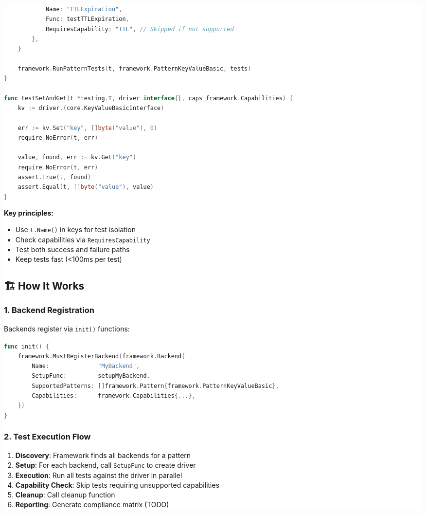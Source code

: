 ```go
            Name: "TTLExpiration",
            Func: testTTLExpiration,
            RequiresCapability: "TTL", // Skipped if not supported
        },
    }

    framework.RunPatternTests(t, framework.PatternKeyValueBasic, tests)
}

func testSetAndGet(t *testing.T, driver interface{}, caps framework.Capabilities) {
    kv := driver.(core.KeyValueBasicInterface)

    err := kv.Set("key", []byte("value"), 0)
    require.NoError(t, err)

    value, found, err := kv.Get("key")
    require.NoError(t, err)
    assert.True(t, found)
    assert.Equal(t, []byte("value"), value)
}
```

**Key principles:**
- Use `t.Name()` in keys for test isolation
- Check capabilities via `RequiresCapability`
- Test both success and failure paths
- Keep tests fast (<100ms per test)

## 🏗️ How It Works

### 1. Backend Registration

Backends register via `init()` functions:

```go
func init() {
    framework.MustRegisterBackend(framework.Backend{
        Name:              "MyBackend",
        SetupFunc:         setupMyBackend,
        SupportedPatterns: []framework.Pattern{framework.PatternKeyValueBasic},
        Capabilities:      framework.Capabilities{...},
    })
}
```

### 2. Test Execution Flow

1. **Discovery**: Framework finds all backends for a pattern
2. **Setup**: For each backend, call `SetupFunc` to create driver
3. **Execution**: Run all tests against the driver in parallel
4. **Capability Check**: Skip tests requiring unsupported capabilities
5. **Cleanup**: Call cleanup function
6. **Reporting**: Generate compliance matrix (TODO)
